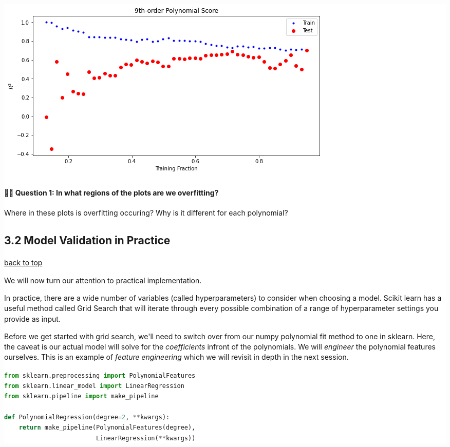 


    
![png](S3_Model_Selection_and_Validation_files/S3_Model_Selection_and_Validation_57_1.png)
    


#### 🙋‍♀️ Question 1: In what regions of the plots are we overfitting?

Where in these plots is overfitting occuring? Why is it different for each polynomial?

<a name='1.2'></a>

## 3.2 Model Validation in Practice

[back to top](#top)

We will now turn our attention to practical implementation.

In practice, there are a wide number of variables (called hyperparameters) to consider when choosing a model. Scikit learn has a useful method called Grid Search that will iterate through every possible combination of a range of hyperparameter settings you provide as input. 

Before we get started with grid search, we'll need to switch over from our numpy polynomial fit method to one in sklearn. Here, the caveat is our actual model will solve for the *coefficients* infront of the polynomials. We will *engineer* the polynomial features ourselves. This is an example of *feature engineering* which we will revisit in depth in the next session.


```python
from sklearn.preprocessing import PolynomialFeatures
from sklearn.linear_model import LinearRegression
from sklearn.pipeline import make_pipeline

def PolynomialRegression(degree=2, **kwargs):
    return make_pipeline(PolynomialFeatures(degree),
                         LinearRegression(**kwargs))
```
